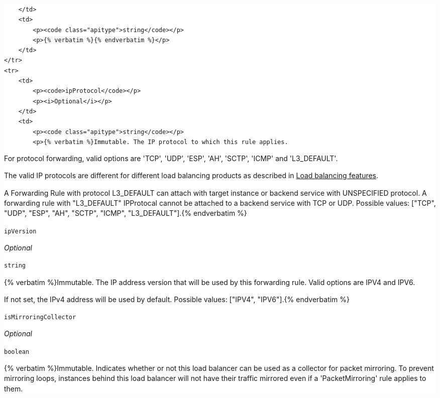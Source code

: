         </td>
        <td>
            <p><code class="apitype">string</code></p>
            <p>{% verbatim %}{% endverbatim %}</p>
        </td>
    </tr>
    <tr>
        <td>
            <p><code>ipProtocol</code></p>
            <p><i>Optional</i></p>
        </td>
        <td>
            <p><code class="apitype">string</code></p>
            <p>{% verbatim %}Immutable. The IP protocol to which this rule applies.

For protocol forwarding, valid
options are 'TCP', 'UDP', 'ESP',
'AH', 'SCTP', 'ICMP' and
'L3_DEFAULT'.

The valid IP protocols are different for different load balancing products
as described in [Load balancing
features](https://cloud.google.com/load-balancing/docs/features#protocols_from_the_load_balancer_to_the_backends).

A Forwarding Rule with protocol L3_DEFAULT can attach with target instance or
backend service with UNSPECIFIED protocol.
A forwarding rule with "L3_DEFAULT" IPProtocal cannot be attached to a backend service with TCP or UDP. Possible values: ["TCP", "UDP", "ESP", "AH", "SCTP", "ICMP", "L3_DEFAULT"].{% endverbatim %}</p>
        </td>
    </tr>
    <tr>
        <td>
            <p><code>ipVersion</code></p>
            <p><i>Optional</i></p>
        </td>
        <td>
            <p><code class="apitype">string</code></p>
            <p>{% verbatim %}Immutable. The IP address version that will be used by this forwarding rule.
Valid options are IPV4 and IPV6.

If not set, the IPv4 address will be used by default. Possible values: ["IPV4", "IPV6"].{% endverbatim %}</p>
        </td>
    </tr>
    <tr>
        <td>
            <p><code>isMirroringCollector</code></p>
            <p><i>Optional</i></p>
        </td>
        <td>
            <p><code class="apitype">boolean</code></p>
            <p>{% verbatim %}Immutable. Indicates whether or not this load balancer can be used as a collector for
packet mirroring. To prevent mirroring loops, instances behind this
load balancer will not have their traffic mirrored even if a
'PacketMirroring' rule applies to them.
